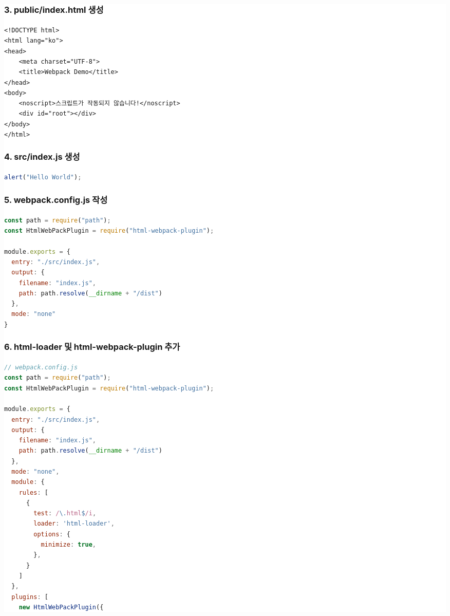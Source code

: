### 3. public/index.html 생성

```markup
<!DOCTYPE html>
<html lang="ko">
<head>
    <meta charset="UTF-8">
    <title>Webpack Demo</title>
</head>
<body>
    <noscript>스크립트가 작동되지 않습니다!</noscript>
    <div id="root"></div>
</body>
</html>
```

### **4. src/index.js 생성**

```javascript
alert("Hello World");
```

### 5. **webpack.config.js 작성**

```javascript
const path = require("path");
const HtmlWebPackPlugin = require("html-webpack-plugin");

module.exports = {
  entry: "./src/index.js",
  output: {
    filename: "index.js",
    path: path.resolve(__dirname + "/dist")
  },
  mode: "none"
}
```

### 6. html-loader 및 html-webpack-plugin 추가

```javascript
// webpack.config.js
const path = require("path");
const HtmlWebPackPlugin = require("html-webpack-plugin");

module.exports = {
  entry: "./src/index.js",
  output: {
    filename: "index.js",
    path: path.resolve(__dirname + "/dist")
  },
  mode: "none",
  module: {
    rules: [
      {
        test: /\.html$/i,
        loader: 'html-loader',
        options: {
          minimize: true,
        },
      }
    ]
  },
  plugins: [
    new HtmlWebPackPlugin({
```